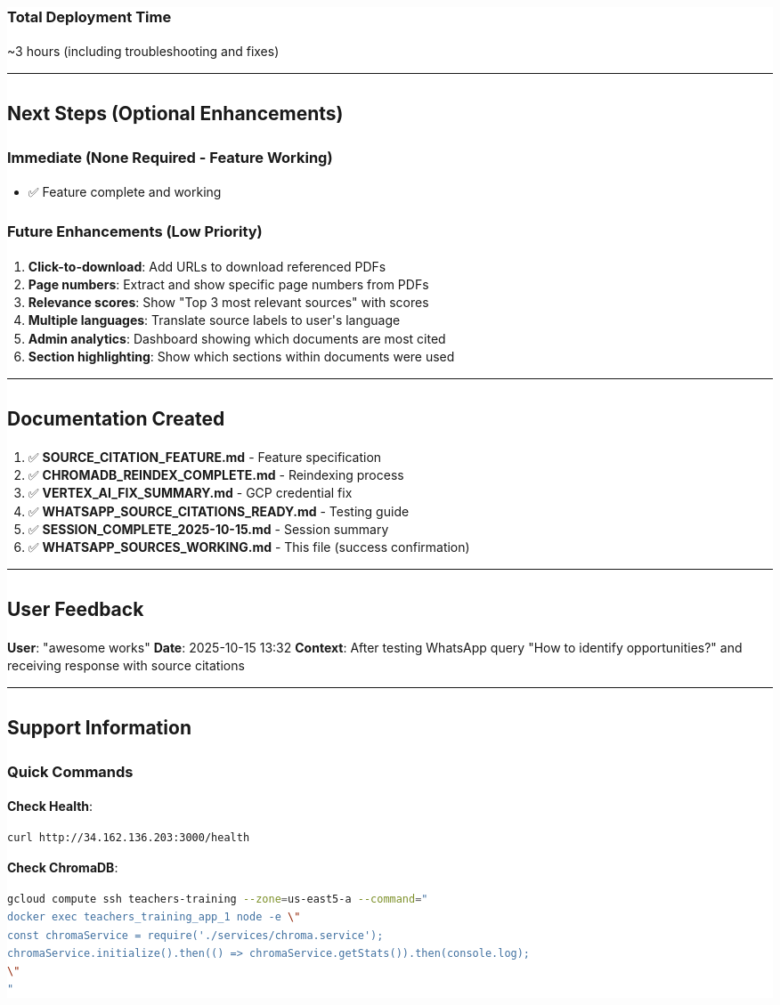 ### Total Deployment Time
~3 hours (including troubleshooting and fixes)

---

## Next Steps (Optional Enhancements)

### Immediate (None Required - Feature Working)
- ✅ Feature complete and working

### Future Enhancements (Low Priority)
1. **Click-to-download**: Add URLs to download referenced PDFs
2. **Page numbers**: Extract and show specific page numbers from PDFs
3. **Relevance scores**: Show "Top 3 most relevant sources" with scores
4. **Multiple languages**: Translate source labels to user's language
5. **Admin analytics**: Dashboard showing which documents are most cited
6. **Section highlighting**: Show which sections within documents were used

---

## Documentation Created

1. ✅ **SOURCE_CITATION_FEATURE.md** - Feature specification
2. ✅ **CHROMADB_REINDEX_COMPLETE.md** - Reindexing process
3. ✅ **VERTEX_AI_FIX_SUMMARY.md** - GCP credential fix
4. ✅ **WHATSAPP_SOURCE_CITATIONS_READY.md** - Testing guide
5. ✅ **SESSION_COMPLETE_2025-10-15.md** - Session summary
6. ✅ **WHATSAPP_SOURCES_WORKING.md** - This file (success confirmation)

---

## User Feedback

**User**: "awesome works"
**Date**: 2025-10-15 13:32
**Context**: After testing WhatsApp query "How to identify opportunities?" and receiving response with source citations

---

## Support Information

### Quick Commands

**Check Health**:
```bash
curl http://34.162.136.203:3000/health
```

**Check ChromaDB**:
```bash
gcloud compute ssh teachers-training --zone=us-east5-a --command="
docker exec teachers_training_app_1 node -e \"
const chromaService = require('./services/chroma.service');
chromaService.initialize().then(() => chromaService.getStats()).then(console.log);
\"
"
```
